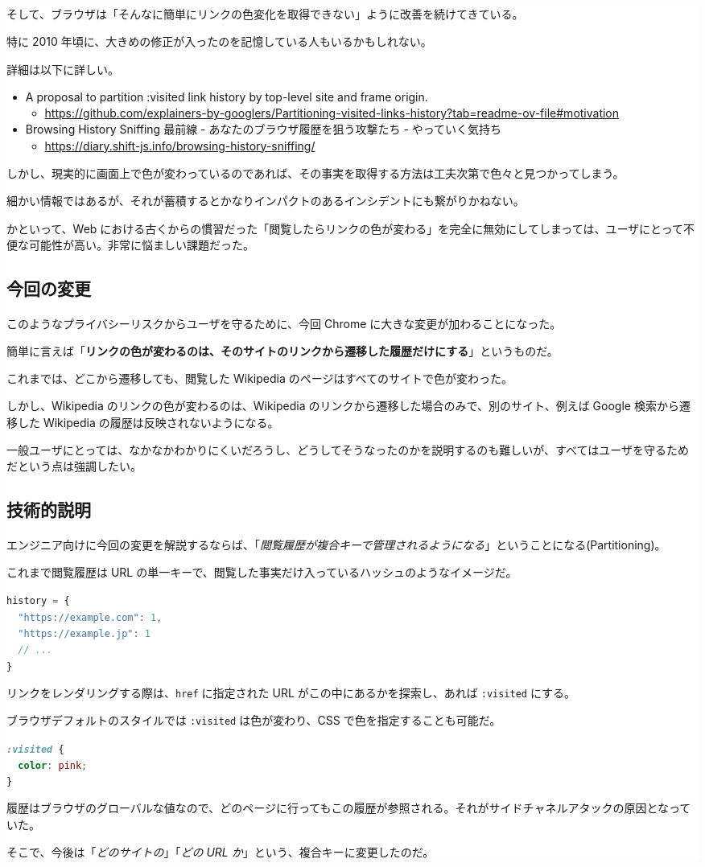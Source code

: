 そして、ブラウザは「そんなに簡単にリンクの色変化を取得できない」ように改善を続けてきている。

特に 2010 年頃に、大きめの修正が入ったのを記憶している人もいるかもしれない。

詳細は以下に詳しい。

- A proposal to partition :visited link history by top-level site and frame origin.
  - https://github.com/explainers-by-googlers/Partitioning-visited-links-history?tab=readme-ov-file#motivation
- Browsing History Sniffing 最前線 - あなたのブラウザ履歴を狙う攻撃たち - やっていく気持ち
  - https://diary.shift-js.info/browsing-history-sniffing/

しかし、現実的に画面上で色が変わっているのであれば、その事実を取得する方法は工夫次第で色々と見つかってしまう。

細かい情報ではあるが、それが蓄積するとかなりインパクトのあるインシデントにも繋がりかねない。

かといって、Web における古くからの慣習だった「閲覧したらリンクの色が変わる」を完全に無効にしてしまっては、ユーザにとって不便な可能性が高い。非常に悩ましい課題だった。


## 今回の変更

このようなプライバシーリスクからユーザを守るために、今回 Chrome に大きな変更が加わることになった。

簡単に言えば「**リンクの色が変わるのは、そのサイトのリンクから遷移した履歴だけにする**」というものだ。

これまでは、どこから遷移しても、閲覧した Wikipedia のページはすべてのサイトで色が変わった。

しかし、Wikipedia のリンクの色が変わるのは、Wikipedia のリンクから遷移した場合のみで、別のサイト、例えば Google 検索から遷移した Wikipedia の履歴は反映されないようになる。

一般ユーザにとっては、なかなかわかりにくいだろうし、どうしてそうなったのかを説明するのも難しいが、すべてはユーザを守るためだという点は強調したい。


## 技術的説明

エンジニア向けに今回の変更を解説するならば、「*閲覧履歴が複合キーで管理されるようになる*」ということになる(Partitioning)。

これまで閲覧履歴は URL の単一キーで、閲覧した事実だけ入っているハッシュのようなイメージだ。

```js
history = {
  "https://example.com": 1,
  "https://example.jp": 1
  // ...
}
```

リンクをレンダリングする際は、`href` に指定された URL がこの中にあるかを探索し、あれば `:visited` にする。

ブラウザデフォルトのスタイルでは `:visited` は色が変わり、CSS で色を指定することも可能だ。

```css
:visited {
  color: pink;
}
```

履歴はブラウザのグローバルな値なので、どのページに行ってもこの履歴が参照される。それがサイドチャネルアタックの原因となっていた。

そこで、今後は「*どのサイトの*」「*どの URL か*」という、複合キーに変更したのだ。
